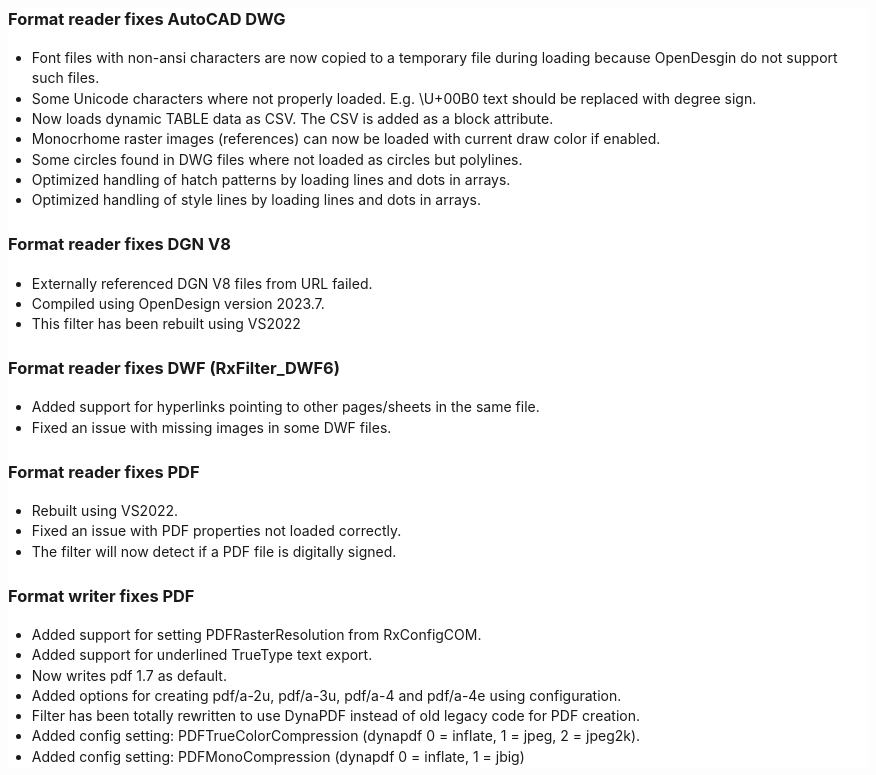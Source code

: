 ### Format reader fixes AutoCAD DWG

<ul>
<li>Font files with non-ansi characters are now copied to a temporary file during loading because OpenDesgin do not support such files.</li>
<li>Some Unicode characters where not properly loaded. E.g. \U+00B0 text should be replaced with degree sign.</li>
<li>Now loads dynamic TABLE data as CSV. The CSV is added as a block attribute.</li>
<li>Monocrhome raster images (references) can now be loaded with current draw color if enabled.</li>
<li>Some circles found in DWG files where not loaded as circles but polylines.</li>
<li>Optimized handling of hatch patterns by loading lines and dots in arrays.</li>
<li>Optimized handling of style lines by loading lines and dots in arrays.</li>
</ul>

### Format reader fixes DGN V8

<ul>
<li>Externally referenced DGN V8 files from URL failed.</li>
<li>Compiled using OpenDesign version 2023.7.</li>
<li>This filter has been rebuilt using VS2022</li>
</ul>

### Format reader fixes DWF (RxFilter_DWF6)

<ul>
<li>Added support for hyperlinks pointing to other pages/sheets in the same file.</li>
<li>Fixed an issue with missing images in some DWF files.</li>
</ul>

### Format reader fixes PDF

<ul>
<li>Rebuilt using VS2022.</li>
<li>Fixed an issue with PDF properties not loaded correctly.</li>
<li>The filter will now detect if a PDF file is digitally signed.</li>
</ul>

### Format writer fixes PDF

<ul>
<li>Added support for setting PDFRasterResolution from RxConfigCOM.</li>
<li>Added support for underlined TrueType text export.</li>
<li>Now writes pdf 1.7 as default.</li>
<li>Added options for creating pdf/a-2u, pdf/a-3u, pdf/a-4 and pdf/a-4e using configuration.</li>
<li>Filter has been totally rewritten to use DynaPDF instead of old legacy code for PDF creation.</li>
<li>Added config setting:  PDFTrueColorCompression   (dynapdf 0 = inflate, 1 = jpeg, 2 = jpeg2k).</li>
<li>Added config setting:  PDFMonoCompression   (dynapdf 0 = inflate, 1 = jbig)</li>
</ul>
